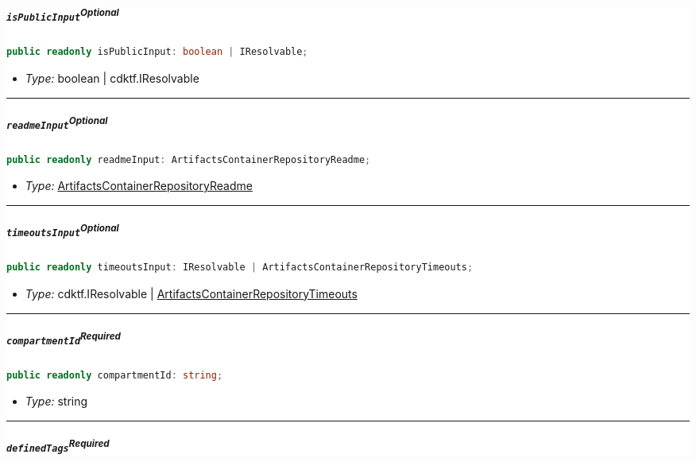 ##### `isPublicInput`<sup>Optional</sup> <a name="isPublicInput" id="rhizo-co-terraform-provider-oci.artifactsContainerRepository.ArtifactsContainerRepository.property.isPublicInput"></a>

```typescript
public readonly isPublicInput: boolean | IResolvable;
```

- *Type:* boolean | cdktf.IResolvable

---

##### `readmeInput`<sup>Optional</sup> <a name="readmeInput" id="rhizo-co-terraform-provider-oci.artifactsContainerRepository.ArtifactsContainerRepository.property.readmeInput"></a>

```typescript
public readonly readmeInput: ArtifactsContainerRepositoryReadme;
```

- *Type:* <a href="#rhizo-co-terraform-provider-oci.artifactsContainerRepository.ArtifactsContainerRepositoryReadme">ArtifactsContainerRepositoryReadme</a>

---

##### `timeoutsInput`<sup>Optional</sup> <a name="timeoutsInput" id="rhizo-co-terraform-provider-oci.artifactsContainerRepository.ArtifactsContainerRepository.property.timeoutsInput"></a>

```typescript
public readonly timeoutsInput: IResolvable | ArtifactsContainerRepositoryTimeouts;
```

- *Type:* cdktf.IResolvable | <a href="#rhizo-co-terraform-provider-oci.artifactsContainerRepository.ArtifactsContainerRepositoryTimeouts">ArtifactsContainerRepositoryTimeouts</a>

---

##### `compartmentId`<sup>Required</sup> <a name="compartmentId" id="rhizo-co-terraform-provider-oci.artifactsContainerRepository.ArtifactsContainerRepository.property.compartmentId"></a>

```typescript
public readonly compartmentId: string;
```

- *Type:* string

---

##### `definedTags`<sup>Required</sup> <a name="definedTags" id="rhizo-co-terraform-provider-oci.artifactsContainerRepository.ArtifactsContainerRepository.property.definedTags"></a>
